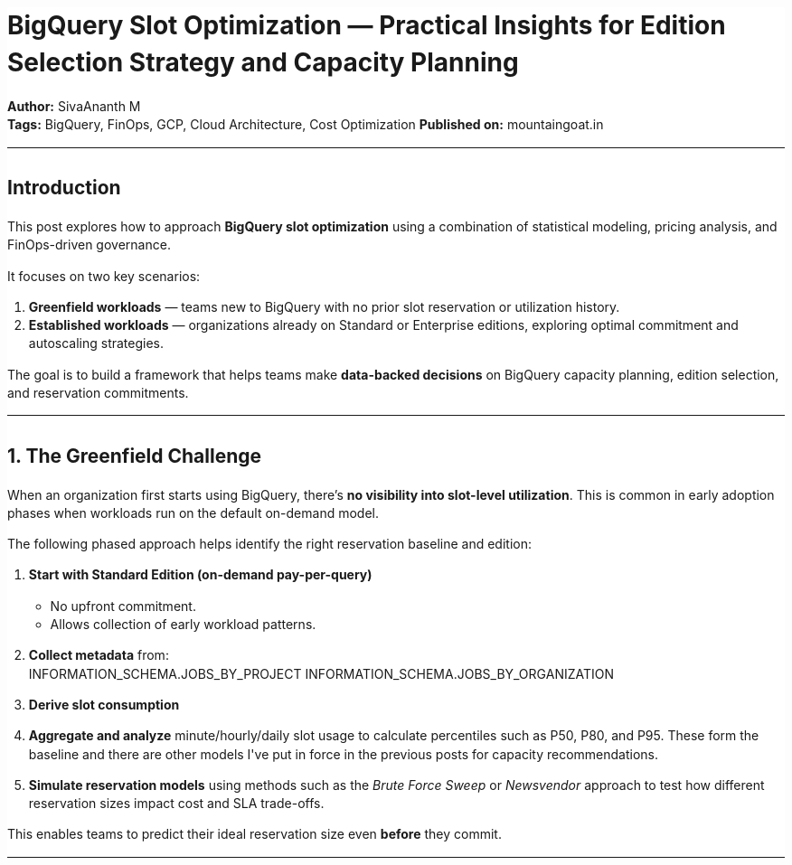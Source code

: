 # BigQuery Slot Optimization — Practical Insights for Edition Selection Strategy and Capacity Planning

**Author:** SivaAnanth M  
**Tags:** BigQuery, FinOps, GCP, Cloud Architecture, Cost Optimization 
**Published on:** mountaingoat.in  

---

## Introduction

This post explores how to approach **BigQuery slot optimization** using a combination of statistical modeling, pricing analysis, and FinOps-driven governance.

It focuses on two key scenarios:

1. **Greenfield workloads** — teams new to BigQuery with no prior slot reservation or utilization history.  
2. **Established workloads** — organizations already on Standard or Enterprise editions, exploring optimal commitment and autoscaling strategies.

The goal is to build a framework that helps teams make **data-backed decisions** on BigQuery capacity planning, edition selection, and reservation commitments.

---

## 1. The Greenfield Challenge

When an organization first starts using BigQuery, there’s **no visibility into slot-level utilization**. This is common in early adoption phases when workloads run on the default on-demand model.

The following phased approach helps identify the right reservation baseline and edition:

1. **Start with Standard Edition (on-demand pay-per-query)**  
   - No upfront commitment.  
   - Allows collection of early workload patterns.

2. **Collect metadata** from:  
INFORMATION_SCHEMA.JOBS_BY_PROJECT
INFORMATION_SCHEMA.JOBS_BY_ORGANIZATION


3. **Derive slot consumption** 

4. **Aggregate and analyze** minute/hourly/daily slot usage to calculate percentiles such as P50, P80, and P95.
These form the baseline and there are other models I've put in force in the previous posts for capacity recommendations.

5. **Simulate reservation models** using methods such as the *Brute Force Sweep* or *Newsvendor* approach to test how different reservation sizes impact cost and SLA trade-offs.

This enables teams to predict their ideal reservation size even **before** they commit.

---

